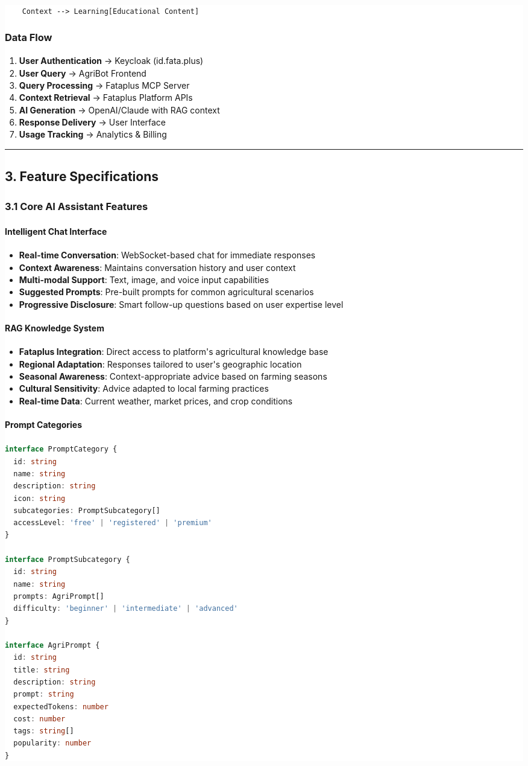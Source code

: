 ```
    Context --> Learning[Educational Content]
```

### Data Flow
1. **User Authentication** → Keycloak (id.fata.plus)
2. **User Query** → AgriBot Frontend
3. **Query Processing** → Fataplus MCP Server
4. **Context Retrieval** → Fataplus Platform APIs
5. **AI Generation** → OpenAI/Claude with RAG context
6. **Response Delivery** → User Interface
7. **Usage Tracking** → Analytics & Billing

---

## 3. Feature Specifications

### 3.1 Core AI Assistant Features

#### Intelligent Chat Interface
- **Real-time Conversation**: WebSocket-based chat for immediate responses
- **Context Awareness**: Maintains conversation history and user context
- **Multi-modal Support**: Text, image, and voice input capabilities
- **Suggested Prompts**: Pre-built prompts for common agricultural scenarios
- **Progressive Disclosure**: Smart follow-up questions based on user expertise level

#### RAG Knowledge System
- **Fataplus Integration**: Direct access to platform's agricultural knowledge base
- **Regional Adaptation**: Responses tailored to user's geographic location
- **Seasonal Awareness**: Context-appropriate advice based on farming seasons
- **Cultural Sensitivity**: Advice adapted to local farming practices
- **Real-time Data**: Current weather, market prices, and crop conditions

#### Prompt Categories
```typescript
interface PromptCategory {
  id: string
  name: string
  description: string
  icon: string
  subcategories: PromptSubcategory[]
  accessLevel: 'free' | 'registered' | 'premium'
}

interface PromptSubcategory {
  id: string
  name: string
  prompts: AgriPrompt[]
  difficulty: 'beginner' | 'intermediate' | 'advanced'
}

interface AgriPrompt {
  id: string
  title: string
  description: string
  prompt: string
  expectedTokens: number
  cost: number
  tags: string[]
  popularity: number
}
```
